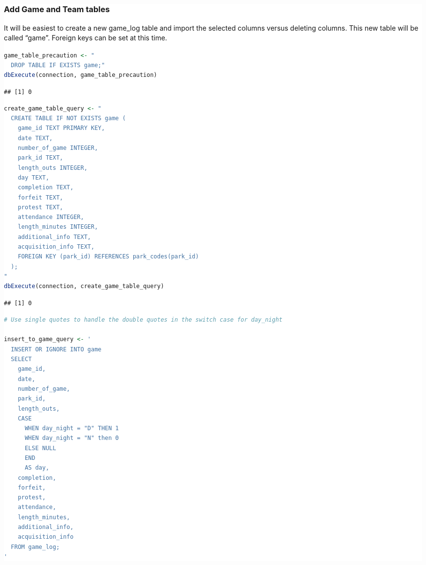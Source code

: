 ### Add Game and Team tables

It will be easiest to create a new game_log table and import the
selected columns versus deleting columns. This new table will be called
“game”. Foreign keys can be set at this time.

``` r
game_table_precaution <- "
  DROP TABLE IF EXISTS game;"
dbExecute(connection, game_table_precaution)
```

    ## [1] 0

``` r
create_game_table_query <- "
  CREATE TABLE IF NOT EXISTS game (
    game_id TEXT PRIMARY KEY, 
    date TEXT, 
    number_of_game INTEGER, 
    park_id TEXT,
    length_outs INTEGER, 
    day TEXT, 
    completion TEXT, 
    forfeit TEXT, 
    protest TEXT,
    attendance INTEGER, 
    length_minutes INTEGER, 
    additional_info TEXT, 
    acquisition_info TEXT,
    FOREIGN KEY (park_id) REFERENCES park_codes(park_id)
  );
" 
dbExecute(connection, create_game_table_query)
```

    ## [1] 0

``` r
# Use single quotes to handle the double quotes in the switch case for day_night

insert_to_game_query <- '
  INSERT OR IGNORE INTO game
  SELECT
    game_id,
    date,
    number_of_game,
    park_id,
    length_outs, 
    CASE
      WHEN day_night = "D" THEN 1
      WHEN day_night = "N" then 0
      ELSE NULL
      END
      AS day,
    completion, 
    forfeit, 
    protest, 
    attendance,
    length_minutes,
    additional_info,
    acquisition_info
  FROM game_log;
'
```